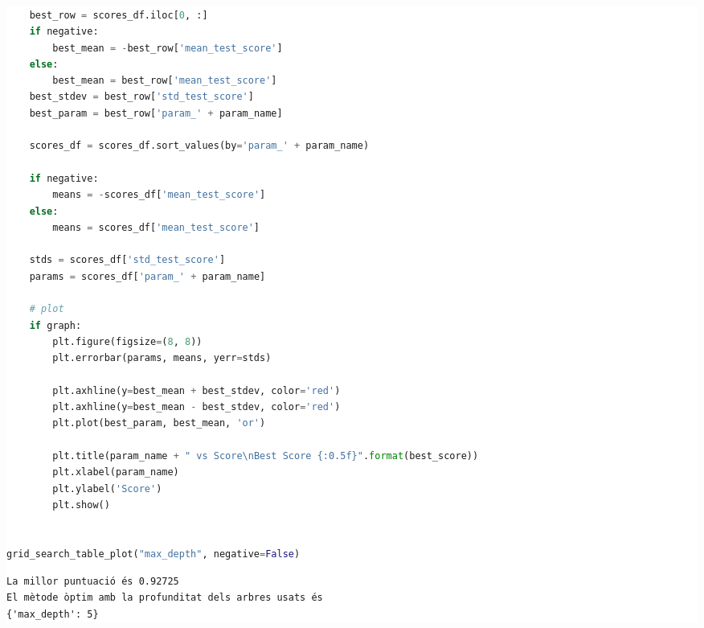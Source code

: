 ```python
    best_row = scores_df.iloc[0, :]
    if negative:
        best_mean = -best_row['mean_test_score']
    else:
        best_mean = best_row['mean_test_score']
    best_stdev = best_row['std_test_score']
    best_param = best_row['param_' + param_name]

    scores_df = scores_df.sort_values(by='param_' + param_name)

    if negative:
        means = -scores_df['mean_test_score']
    else:
        means = scores_df['mean_test_score']

    stds = scores_df['std_test_score']
    params = scores_df['param_' + param_name]

    # plot
    if graph:
        plt.figure(figsize=(8, 8))
        plt.errorbar(params, means, yerr=stds)

        plt.axhline(y=best_mean + best_stdev, color='red')
        plt.axhline(y=best_mean - best_stdev, color='red')
        plt.plot(best_param, best_mean, 'or')

        plt.title(param_name + " vs Score\nBest Score {:0.5f}".format(best_score))
        plt.xlabel(param_name)
        plt.ylabel('Score')
        plt.show()


grid_search_table_plot("max_depth", negative=False)
```

    La millor puntuació és 0.92725
    El mètode òptim amb la profunditat dels arbres usats és 
    {'max_depth': 5}


